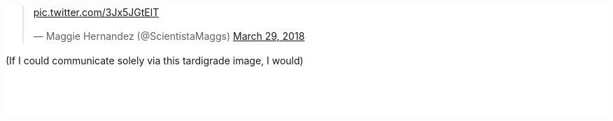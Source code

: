 

<blockquote class="twitter-tweet" data-width="550" data-dnt="true">
  <p lang="und" dir="ltr">
    <a href="https://t.co/3Jx5JGtElT">pic.twitter.com/3Jx5JGtElT</a>
  </p>
  
  <p>
    &mdash; Maggie Hernandez (@ScientistaMaggs) <a href="https://twitter.com/ScientistaMaggs/status/979178751778082816?ref_src=twsrc%5Etfw">March 29, 2018</a>
  </p>
</blockquote>


  
(If I could communicate solely via this tardigrade image, I would)
  
&nbsp;
  
&nbsp;